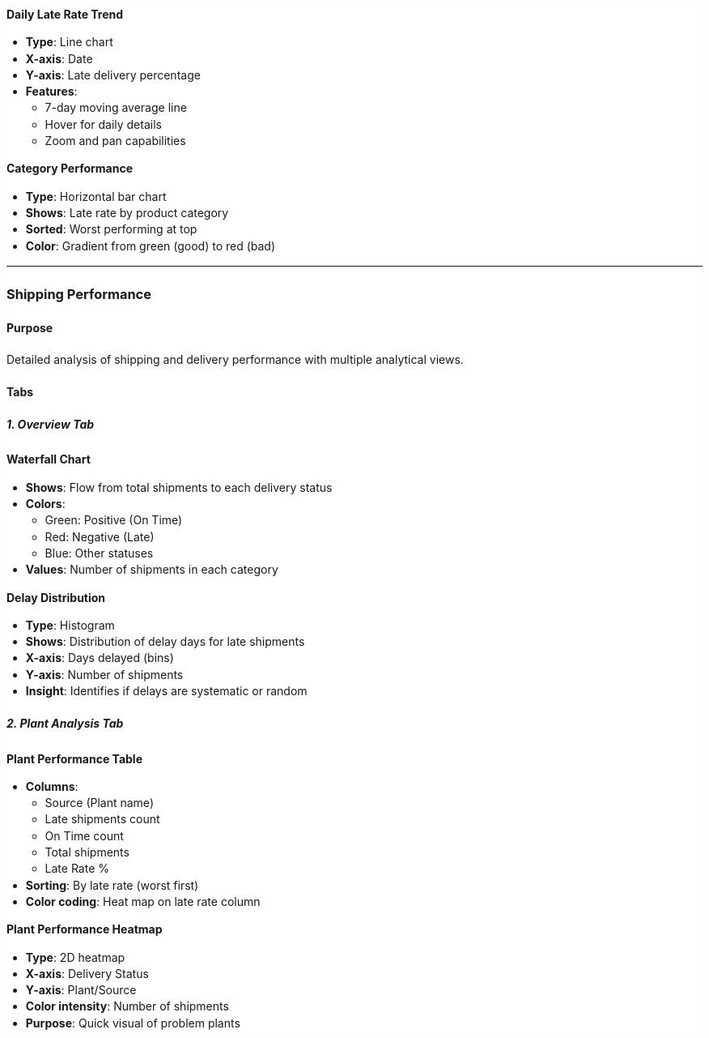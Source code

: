 **Daily Late Rate Trend**
- **Type**: Line chart
- **X-axis**: Date
- **Y-axis**: Late delivery percentage
- **Features**: 
  - 7-day moving average line
  - Hover for daily details
  - Zoom and pan capabilities

**Category Performance**
- **Type**: Horizontal bar chart
- **Shows**: Late rate by product category
- **Sorted**: Worst performing at top
- **Color**: Gradient from green (good) to red (bad)

---

### Shipping Performance

#### Purpose
Detailed analysis of shipping and delivery performance with multiple analytical views.

#### Tabs

##### 1. **Overview Tab**

**Waterfall Chart**
- **Shows**: Flow from total shipments to each delivery status
- **Colors**: 
  - Green: Positive (On Time)
  - Red: Negative (Late)
  - Blue: Other statuses
- **Values**: Number of shipments in each category

**Delay Distribution**
- **Type**: Histogram
- **Shows**: Distribution of delay days for late shipments
- **X-axis**: Days delayed (bins)
- **Y-axis**: Number of shipments
- **Insight**: Identifies if delays are systematic or random

##### 2. **Plant Analysis Tab**

**Plant Performance Table**
- **Columns**:
  - Source (Plant name)
  - Late shipments count
  - On Time count
  - Total shipments
  - Late Rate %
- **Sorting**: By late rate (worst first)
- **Color coding**: Heat map on late rate column

**Plant Performance Heatmap**
- **Type**: 2D heatmap
- **X-axis**: Delivery Status
- **Y-axis**: Plant/Source
- **Color intensity**: Number of shipments
- **Purpose**: Quick visual of problem plants
